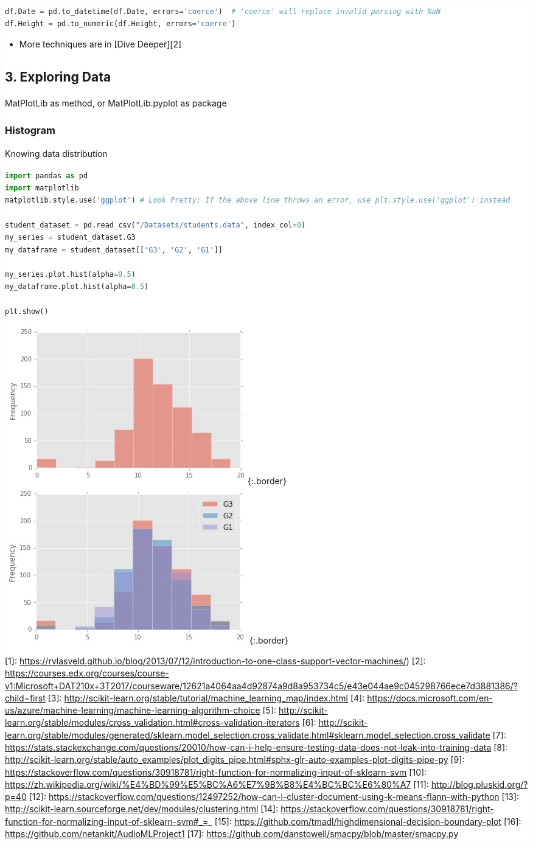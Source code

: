 ```python
df.Date = pd.to_datetime(df.Date, errors='coerce')  # 'coerce' will replace invalid parsing with NaN 
df.Height = pd.to_numeric(df.Height, errors='coerce')
```

- More techniques are in [Dive Deeper][2]

## 3. Exploring Data

MatPlotLib as method, or MatPlotLib.pyplot as package

### Histogram

Knowing data distribution

```python
import pandas as pd
import matplotlib
matplotlib.style.use('ggplot') # Look Pretty; If the above line throws an error, use plt.style.use('ggplot') instead

student_dataset = pd.read_csv("/Datasets/students.data", index_col=0)
my_series = student_dataset.G3
my_dataframe = student_dataset[['G3', 'G2', 'G1']]

my_series.plot.hist(alpha=0.5)
my_dataframe.plot.hist(alpha=0.5)

plt.show()
```

![@G3](https://github.com/YestinYang/YestinYang.github.io/raw/master/screenshots/2017-08-28_1503928707234.png){:.border} ![@G1+G2+G3](https://github.com/YestinYang/YestinYang.github.io/raw/master/screenshots/2017-08-28_1503928710002.png){:.border}


[1]: https://rvlasveld.github.io/blog/2013/07/12/introduction-to-one-class-support-vector-machines/)
[2]: https://courses.edx.org/courses/course-v1:Microsoft+DAT210x+3T2017/courseware/12621a4064aa4d92874a9d8a953734c5/e43e044ae9c045298766ece7d3881386/?child=first
[3]: http://scikit-learn.org/stable/tutorial/machine_learning_map/index.html
[4]: https://docs.microsoft.com/en-us/azure/machine-learning/machine-learning-algorithm-choice
[5]: http://scikit-learn.org/stable/modules/cross_validation.html#cross-validation-iterators
[6]: http://scikit-learn.org/stable/modules/generated/sklearn.model_selection.cross_validate.html#sklearn.model_selection.cross_validate
[7]: https://stats.stackexchange.com/questions/20010/how-can-i-help-ensure-testing-data-does-not-leak-into-training-data
[8]: http://scikit-learn.org/stable/auto_examples/plot_digits_pipe.html#sphx-glr-auto-examples-plot-digits-pipe-py
[9]: https://stackoverflow.com/questions/30918781/right-function-for-normalizing-input-of-sklearn-svm
[10]: https://zh.wikipedia.org/wiki/%E4%BD%99%E5%BC%A6%E7%9B%B8%E4%BC%BC%E6%80%A7
[11]: http://blog.pluskid.org/?p=40
[12]: https://stackoverflow.com/questions/12497252/how-can-i-cluster-document-using-k-means-flann-with-python
[13]: http://scikit-learn.sourceforge.net/dev/modules/clustering.html
[14]: https://stackoverflow.com/questions/30918781/right-function-for-normalizing-input-of-sklearn-svm#_=_
[15]: https://github.com/tmadl/highdimensional-decision-boundary-plot
[16]: https://github.com/netankit/AudioMLProject1
[17]: https://github.com/danstowell/smacpy/blob/master/smacpy.py